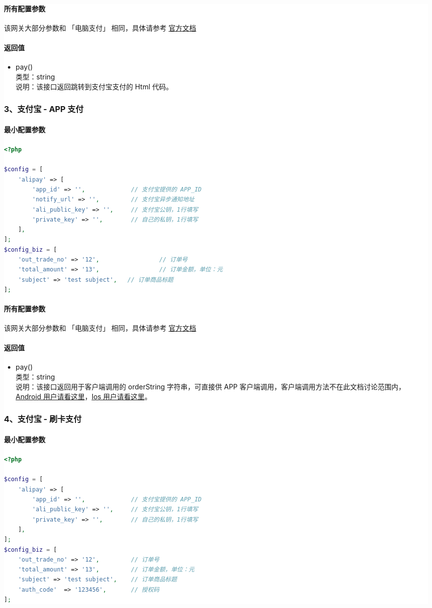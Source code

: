 #### 所有配置参数

该网关大部分参数和 「电脑支付」 相同，具体请参考 [官方文档](https://docs.open.alipay.com/203/107090/ '支付宝手机网站支付文档')

#### 返回值
- pay()  
类型：string  
说明：该接口返回跳转到支付宝支付的 Html 代码。  

### 3、支付宝 - APP 支付

#### 最小配置参数
```php
<?php

$config = [
    'alipay' => [
        'app_id' => '',             // 支付宝提供的 APP_ID
        'notify_url' => '',         // 支付宝异步通知地址
        'ali_public_key' => '',     // 支付宝公钥，1行填写
        'private_key' => '',        // 自己的私钥，1行填写
    ],
];
$config_biz = [
    'out_trade_no' => '12',                 // 订单号
    'total_amount' => '13',                 // 订单金额，单位：元
    'subject' => 'test subject',   // 订单商品标题
];
```

#### 所有配置参数
该网关大部分参数和 「电脑支付」 相同，具体请参考 [官方文档](https://docs.open.alipay.com/204/105465/ '支付宝APP支付文档')

#### 返回值
- pay()  
类型：string  
说明：该接口返回用于客户端调用的 orderString 字符串，可直接供 APP 客户端调用，客户端调用方法不在此文档讨论范围内，[Android 用户请看这里](https://docs.open.alipay.com/204/105300/)，[Ios 用户请看这里](https://docs.open.alipay.com/204/105299/)。

### 4、支付宝 - 刷卡支付

#### 最小配置参数
```php
<?php

$config = [
    'alipay' => [
        'app_id' => '',             // 支付宝提供的 APP_ID
        'ali_public_key' => '',     // 支付宝公钥，1行填写
        'private_key' => '',        // 自己的私钥，1行填写
    ],
];
$config_biz = [
    'out_trade_no' => '12',         // 订单号
    'total_amount' => '13',         // 订单金额，单位：元
    'subject' => 'test subject',    // 订单商品标题
    'auth_code'  => '123456',       // 授权码
];
```
